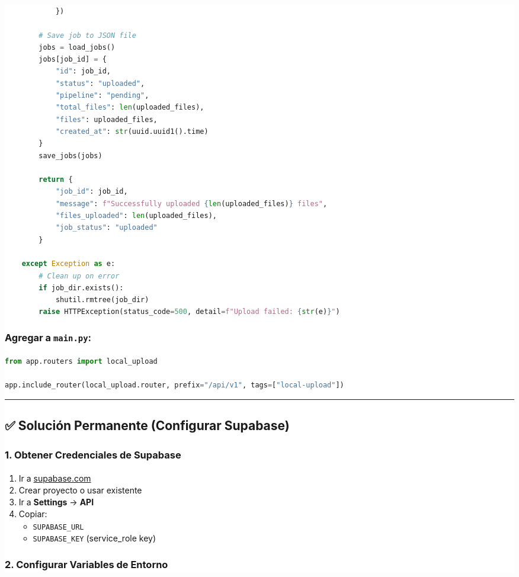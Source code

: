 ```python
            })

        # Save job to JSON file
        jobs = load_jobs()
        jobs[job_id] = {
            "id": job_id,
            "status": "uploaded",
            "pipeline": "pending",
            "total_files": len(uploaded_files),
            "files": uploaded_files,
            "created_at": str(uuid.uuid1().time)
        }
        save_jobs(jobs)

        return {
            "job_id": job_id,
            "message": f"Successfully uploaded {len(uploaded_files)} files",
            "files_uploaded": len(uploaded_files),
            "job_status": "uploaded"
        }

    except Exception as e:
        # Clean up on error
        if job_dir.exists():
            shutil.rmtree(job_dir)
        raise HTTPException(status_code=500, detail=f"Upload failed: {str(e)}")
```

### Agregar a `main.py`:

```python
from app.routers import local_upload

app.include_router(local_upload.router, prefix="/api/v1", tags=["local-upload"])
```

---

## ✅ Solución Permanente (Configurar Supabase)

### 1. Obtener Credenciales de Supabase

1. Ir a [supabase.com](https://supabase.com)
2. Crear proyecto o usar existente
3. Ir a **Settings** → **API**
4. Copiar:
   - `SUPABASE_URL`
   - `SUPABASE_KEY` (service_role key)

### 2. Configurar Variables de Entorno
